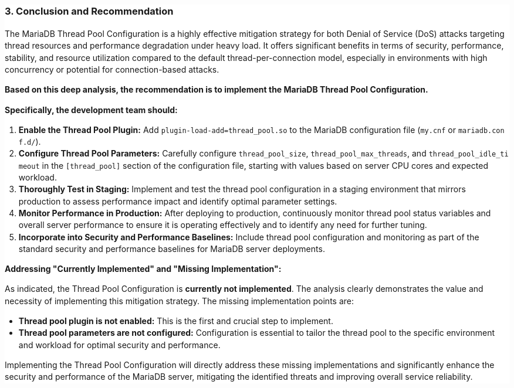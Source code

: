 ### 3. Conclusion and Recommendation

The MariaDB Thread Pool Configuration is a highly effective mitigation strategy for both Denial of Service (DoS) attacks targeting thread resources and performance degradation under heavy load.  It offers significant benefits in terms of security, performance, stability, and resource utilization compared to the default thread-per-connection model, especially in environments with high concurrency or potential for connection-based attacks.

**Based on this deep analysis, the recommendation is to implement the MariaDB Thread Pool Configuration.**

**Specifically, the development team should:**

1.  **Enable the Thread Pool Plugin:** Add `plugin-load-add=thread_pool.so` to the MariaDB configuration file (`my.cnf` or `mariadb.conf.d/`).
2.  **Configure Thread Pool Parameters:**  Carefully configure `thread_pool_size`, `thread_pool_max_threads`, and `thread_pool_idle_timeout` in the `[thread_pool]` section of the configuration file, starting with values based on server CPU cores and expected workload.
3.  **Thoroughly Test in Staging:**  Implement and test the thread pool configuration in a staging environment that mirrors production to assess performance impact and identify optimal parameter settings.
4.  **Monitor Performance in Production:**  After deploying to production, continuously monitor thread pool status variables and overall server performance to ensure it is operating effectively and to identify any need for further tuning.
5.  **Incorporate into Security and Performance Baselines:**  Include thread pool configuration and monitoring as part of the standard security and performance baselines for MariaDB server deployments.

**Addressing "Currently Implemented" and "Missing Implementation":**

As indicated, the Thread Pool Configuration is **currently not implemented**.  The analysis clearly demonstrates the value and necessity of implementing this mitigation strategy.  The missing implementation points are:

*   **Thread pool plugin is not enabled:** This is the first and crucial step to implement.
*   **Thread pool parameters are not configured:**  Configuration is essential to tailor the thread pool to the specific environment and workload for optimal security and performance.

Implementing the Thread Pool Configuration will directly address these missing implementations and significantly enhance the security and performance of the MariaDB server, mitigating the identified threats and improving overall service reliability.